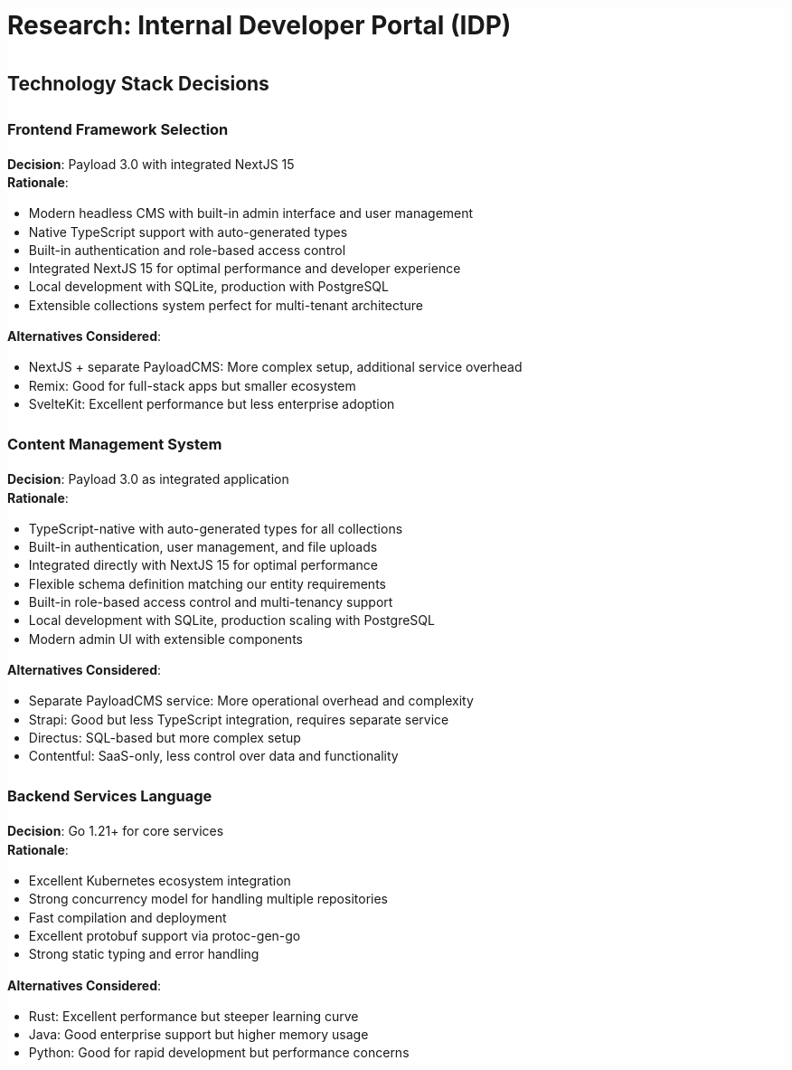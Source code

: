 # Research: Internal Developer Portal (IDP)

## Technology Stack Decisions

### Frontend Framework Selection

**Decision**: Payload 3.0 with integrated NextJS 15  
**Rationale**: 
- Modern headless CMS with built-in admin interface and user management
- Native TypeScript support with auto-generated types
- Built-in authentication and role-based access control
- Integrated NextJS 15 for optimal performance and developer experience
- Local development with SQLite, production with PostgreSQL
- Extensible collections system perfect for multi-tenant architecture

**Alternatives Considered**: 
- NextJS + separate PayloadCMS: More complex setup, additional service overhead
- Remix: Good for full-stack apps but smaller ecosystem
- SvelteKit: Excellent performance but less enterprise adoption

### Content Management System

**Decision**: Payload 3.0 as integrated application  
**Rationale**:
- TypeScript-native with auto-generated types for all collections
- Built-in authentication, user management, and file uploads
- Integrated directly with NextJS 15 for optimal performance
- Flexible schema definition matching our entity requirements
- Built-in role-based access control and multi-tenancy support
- Local development with SQLite, production scaling with PostgreSQL
- Modern admin UI with extensible components

**Alternatives Considered**:
- Separate PayloadCMS service: More operational overhead and complexity
- Strapi: Good but less TypeScript integration, requires separate service
- Directus: SQL-based but more complex setup
- Contentful: SaaS-only, less control over data and functionality

### Backend Services Language

**Decision**: Go 1.21+ for core services  
**Rationale**:
- Excellent Kubernetes ecosystem integration
- Strong concurrency model for handling multiple repositories
- Fast compilation and deployment
- Excellent protobuf support via protoc-gen-go
- Strong static typing and error handling

**Alternatives Considered**:
- Rust: Excellent performance but steeper learning curve
- Java: Good enterprise support but higher memory usage
- Python: Good for rapid development but performance concerns
